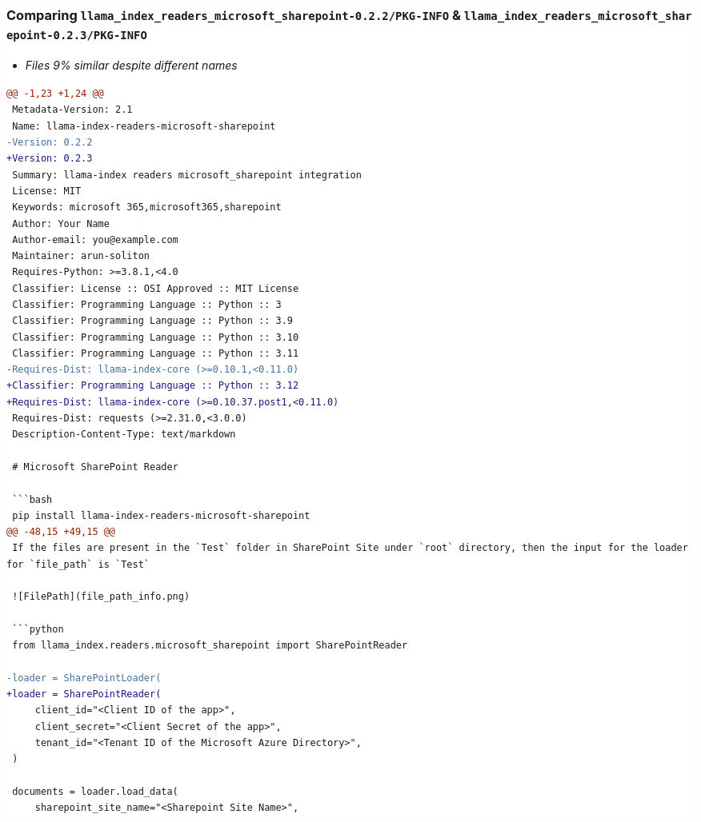 ### Comparing `llama_index_readers_microsoft_sharepoint-0.2.2/PKG-INFO` & `llama_index_readers_microsoft_sharepoint-0.2.3/PKG-INFO`

 * *Files 9% similar despite different names*

```diff
@@ -1,23 +1,24 @@
 Metadata-Version: 2.1
 Name: llama-index-readers-microsoft-sharepoint
-Version: 0.2.2
+Version: 0.2.3
 Summary: llama-index readers microsoft_sharepoint integration
 License: MIT
 Keywords: microsoft 365,microsoft365,sharepoint
 Author: Your Name
 Author-email: you@example.com
 Maintainer: arun-soliton
 Requires-Python: >=3.8.1,<4.0
 Classifier: License :: OSI Approved :: MIT License
 Classifier: Programming Language :: Python :: 3
 Classifier: Programming Language :: Python :: 3.9
 Classifier: Programming Language :: Python :: 3.10
 Classifier: Programming Language :: Python :: 3.11
-Requires-Dist: llama-index-core (>=0.10.1,<0.11.0)
+Classifier: Programming Language :: Python :: 3.12
+Requires-Dist: llama-index-core (>=0.10.37.post1,<0.11.0)
 Requires-Dist: requests (>=2.31.0,<3.0.0)
 Description-Content-Type: text/markdown
 
 # Microsoft SharePoint Reader
 
 ```bash
 pip install llama-index-readers-microsoft-sharepoint
@@ -48,15 +49,15 @@
 If the files are present in the `Test` folder in SharePoint Site under `root` directory, then the input for the loader for `file_path` is `Test`
 
 ![FilePath](file_path_info.png)
 
 ```python
 from llama_index.readers.microsoft_sharepoint import SharePointReader
 
-loader = SharePointLoader(
+loader = SharePointReader(
     client_id="<Client ID of the app>",
     client_secret="<Client Secret of the app>",
     tenant_id="<Tenant ID of the Microsoft Azure Directory>",
 )
 
 documents = loader.load_data(
     sharepoint_site_name="<Sharepoint Site Name>",
```

